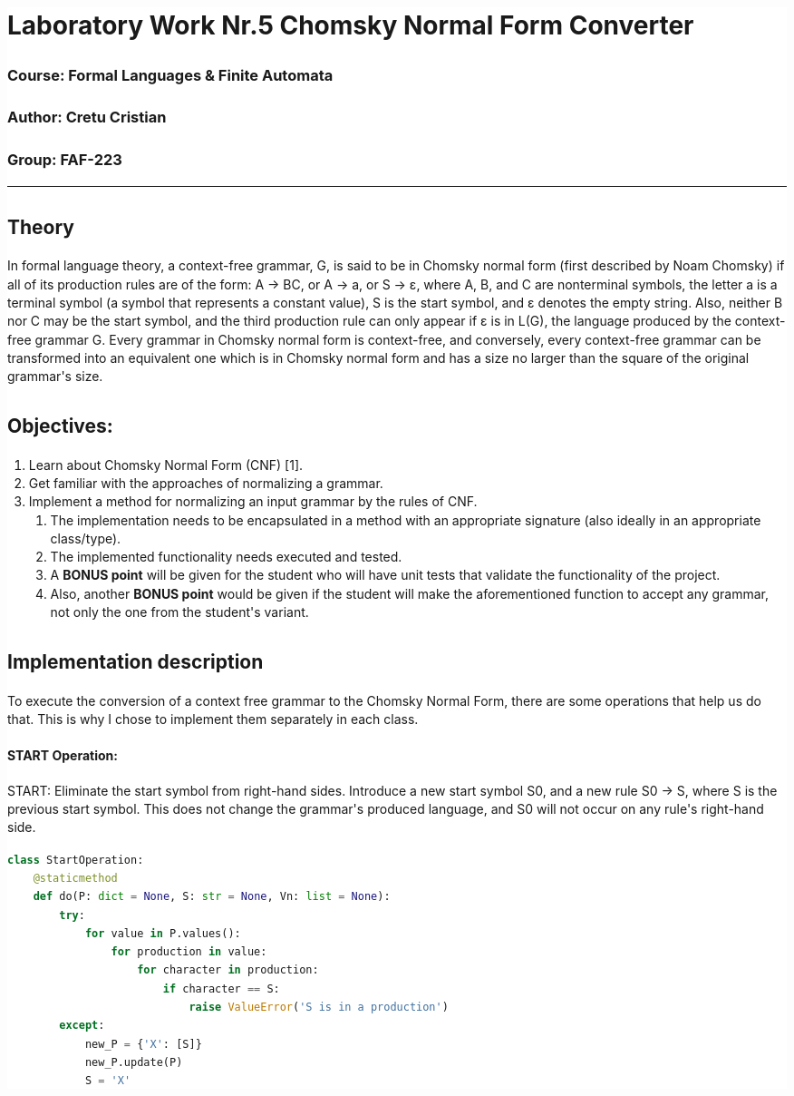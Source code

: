 # Laboratory Work Nr.5 Chomsky Normal Form Converter

### Course: Formal Languages & Finite Automata
### Author: Cretu Cristian
### Group: FAF-223
----

## Theory
In formal language theory, a context-free grammar, G, is said to be in Chomsky normal form (first described by Noam Chomsky) if all of its production rules are of the form:
A → BC, or 
A → a, or 
S → ε,
where A, B, and C are nonterminal symbols, the letter a is a terminal symbol (a symbol that represents a constant value), S is the start symbol, and ε denotes the empty string. 
Also, neither B nor C may be the start symbol, and the third production rule can only appear if ε is in L(G), the language produced by the context-free grammar G.
Every grammar in Chomsky normal form is context-free, and conversely, every context-free grammar can be transformed into an equivalent one which is in Chomsky normal form and has a size no larger than the square of the original grammar's size.

## Objectives:
1. Learn about Chomsky Normal Form (CNF) [1].
2. Get familiar with the approaches of normalizing a grammar.
3. Implement a method for normalizing an input grammar by the rules of CNF.
    1. The implementation needs to be encapsulated in a method with an appropriate signature (also ideally in an appropriate class/type).
    2. The implemented functionality needs executed and tested.
    3. A **BONUS point** will be given for the student who will have unit tests that validate the functionality of the project.
    4. Also, another **BONUS point** would be given if the student will make the aforementioned function to accept any grammar, not only the one from the student's variant.



## Implementation description

To execute the conversion of a context free grammar to the Chomsky Normal Form, there are some operations that help us do that. This is why I chose to implement them separately in each class.

#### START Operation:
START: Eliminate the start symbol from right-hand sides.
Introduce a new start symbol S0, and a new rule 
S0 → S, 
where S is the previous start symbol. This does not change the grammar's produced language, and S0 will not occur on any rule's right-hand side.
```python
class StartOperation:
    @staticmethod
    def do(P: dict = None, S: str = None, Vn: list = None):
        try:
            for value in P.values():
                for production in value:
                    for character in production:
                        if character == S:
                            raise ValueError('S is in a production')
        except:
            new_P = {'X': [S]}
            new_P.update(P)
            S = 'X'
```